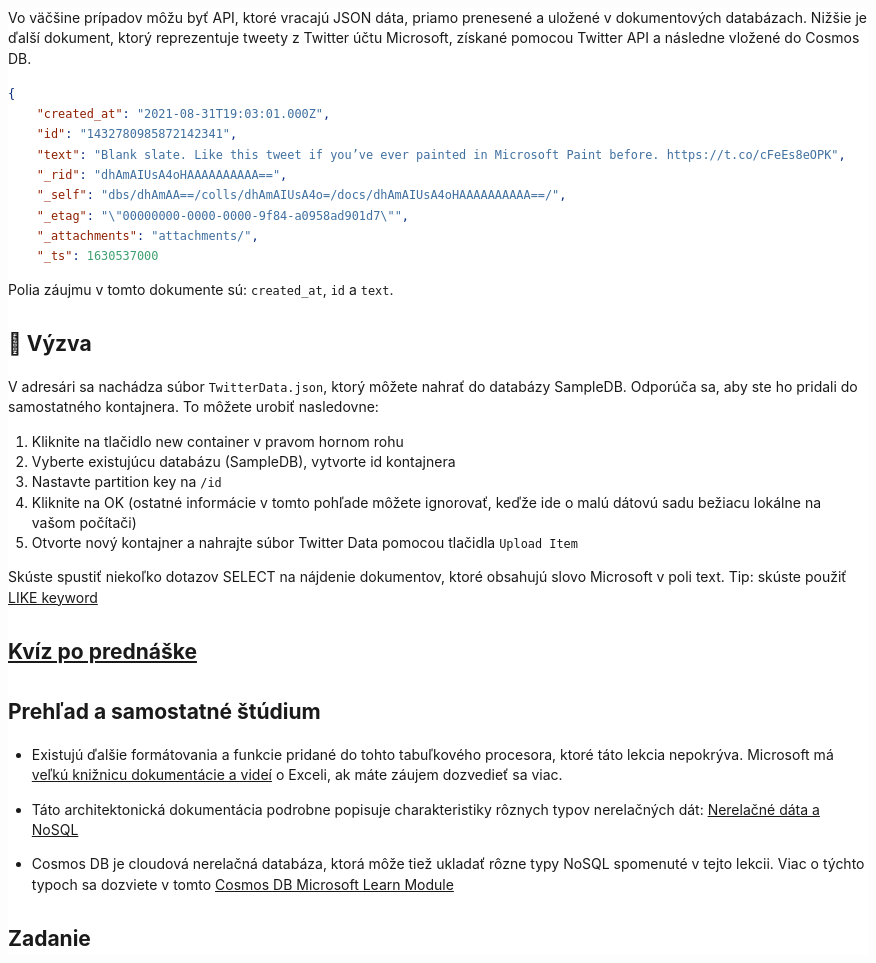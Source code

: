 Vo väčšine prípadov môžu byť API, ktoré vracajú JSON dáta, priamo prenesené a uložené v dokumentových databázach. Nižšie je ďalší dokument, ktorý reprezentuje tweety z Twitter účtu Microsoft, získané pomocou Twitter API a následne vložené do Cosmos DB.

```json
{
    "created_at": "2021-08-31T19:03:01.000Z",
    "id": "1432780985872142341",
    "text": "Blank slate. Like this tweet if you’ve ever painted in Microsoft Paint before. https://t.co/cFeEs8eOPK",
    "_rid": "dhAmAIUsA4oHAAAAAAAAAA==",
    "_self": "dbs/dhAmAA==/colls/dhAmAIUsA4o=/docs/dhAmAIUsA4oHAAAAAAAAAA==/",
    "_etag": "\"00000000-0000-0000-9f84-a0958ad901d7\"",
    "_attachments": "attachments/",
    "_ts": 1630537000
```

Polia záujmu v tomto dokumente sú: `created_at`, `id` a `text`.

## 🚀 Výzva

V adresári sa nachádza súbor `TwitterData.json`, ktorý môžete nahrať do databázy SampleDB. Odporúča sa, aby ste ho pridali do samostatného kontajnera. To môžete urobiť nasledovne:

1. Kliknite na tlačidlo new container v pravom hornom rohu
1. Vyberte existujúcu databázu (SampleDB), vytvorte id kontajnera
1. Nastavte partition key na `/id`
1. Kliknite na OK (ostatné informácie v tomto pohľade môžete ignorovať, keďže ide o malú dátovú sadu bežiacu lokálne na vašom počítači)
1. Otvorte nový kontajner a nahrajte súbor Twitter Data pomocou tlačidla `Upload Item`

Skúste spustiť niekoľko dotazov SELECT na nájdenie dokumentov, ktoré obsahujú slovo Microsoft v poli text. Tip: skúste použiť [LIKE keyword](https://docs.microsoft.com/en-us/azure/cosmos-db/sql/sql-query-keywords#using-like-with-the--wildcard-character)

## [Kvíz po prednáške](https://ff-quizzes.netlify.app/en/ds/)

## Prehľad a samostatné štúdium

- Existujú ďalšie formátovania a funkcie pridané do tohto tabuľkového procesora, ktoré táto lekcia nepokrýva. Microsoft má [veľkú knižnicu dokumentácie a videí](https://support.microsoft.com/excel) o Exceli, ak máte záujem dozvedieť sa viac.

- Táto architektonická dokumentácia podrobne popisuje charakteristiky rôznych typov nerelačných dát: [Nerelačné dáta a NoSQL](https://docs.microsoft.com/en-us/azure/architecture/data-guide/big-data/non-relational-data)

- Cosmos DB je cloudová nerelačná databáza, ktorá môže tiež ukladať rôzne typy NoSQL spomenuté v tejto lekcii. Viac o týchto typoch sa dozviete v tomto [Cosmos DB Microsoft Learn Module](https://docs.microsoft.com/en-us/learn/paths/work-with-nosql-data-in-azure-cosmos-db/)

## Zadanie
